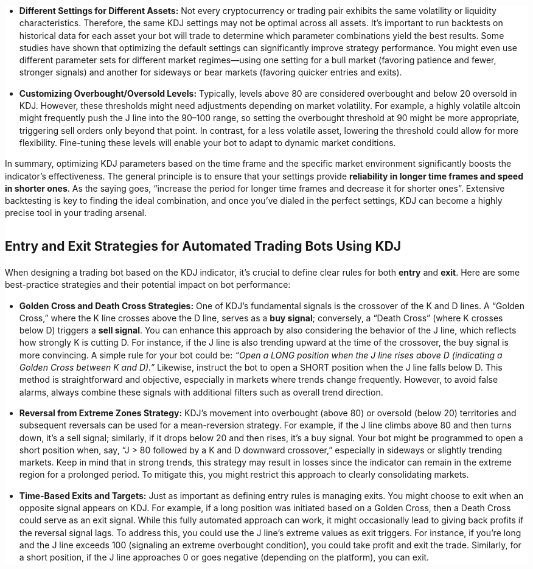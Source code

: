 - **Different Settings for Different Assets:** Not every cryptocurrency or trading pair exhibits the same volatility or liquidity characteristics. Therefore, the same KDJ settings may not be optimal across all assets. It’s important to run backtests on historical data for each asset your bot will trade to determine which parameter combinations yield the best results. Some studies have shown that optimizing the default settings can significantly improve strategy performance. You might even use different parameter sets for different market regimes—using one setting for a bull market (favoring patience and fewer, stronger signals) and another for sideways or bear markets (favoring quicker entries and exits).

- **Customizing Overbought/Oversold Levels:** Typically, levels above 80 are considered overbought and below 20 oversold in KDJ. However, these thresholds might need adjustments depending on market volatility. For example, a highly volatile altcoin might frequently push the J line into the 90–100 range, so setting the overbought threshold at 90 might be more appropriate, triggering sell orders only beyond that point. In contrast, for a less volatile asset, lowering the threshold could allow for more flexibility. Fine-tuning these levels will enable your bot to adapt to dynamic market conditions.

In summary, optimizing KDJ parameters based on the time frame and the specific market environment significantly boosts the indicator’s effectiveness. The general principle is to ensure that your settings provide **reliability in longer time frames and speed in shorter ones**. As the saying goes, “increase the period for longer time frames and decrease it for shorter ones”. Extensive backtesting is key to finding the ideal combination, and once you’ve dialed in the perfect settings, KDJ can become a highly precise tool in your trading arsenal.

## Entry and Exit Strategies for Automated Trading Bots Using KDJ

When designing a trading bot based on the KDJ indicator, it’s crucial to define clear rules for both **entry** and **exit**. Here are some best-practice strategies and their potential impact on bot performance:

- **Golden Cross and Death Cross Strategies:** One of KDJ’s fundamental signals is the crossover of the K and D lines. A “Golden Cross,” where the K line crosses above the D line, serves as a **buy signal**; conversely, a “Death Cross” (where K crosses below D) triggers a **sell signal**. You can enhance this approach by also considering the behavior of the J line, which reflects how strongly K is cutting D. For instance, if the J line is also trending upward at the time of the crossover, the buy signal is more convincing. A simple rule for your bot could be: *“Open a LONG position when the J line rises above D (indicating a Golden Cross between K and D).”* Likewise, instruct the bot to open a SHORT position when the J line falls below D. This method is straightforward and objective, especially in markets where trends change frequently. However, to avoid false alarms, always combine these signals with additional filters such as overall trend direction.

- **Reversal from Extreme Zones Strategy:** KDJ’s movement into overbought (above 80) or oversold (below 20) territories and subsequent reversals can be used for a mean-reversion strategy. For example, if the J line climbs above 80 and then turns down, it’s a sell signal; similarly, if it drops below 20 and then rises, it’s a buy signal. Your bot might be programmed to open a short position when, say, “J > 80 followed by a K and D downward crossover,” especially in sideways or slightly trending markets. Keep in mind that in strong trends, this strategy may result in losses since the indicator can remain in the extreme region for a prolonged period. To mitigate this, you might restrict this approach to clearly consolidating markets.

- **Time-Based Exits and Targets:** Just as important as defining entry rules is managing exits. You might choose to exit when an opposite signal appears on KDJ. For example, if a long position was initiated based on a Golden Cross, then a Death Cross could serve as an exit signal. While this fully automated approach can work, it might occasionally lead to giving back profits if the reversal signal lags. To address this, you could use the J line’s extreme values as exit triggers. For instance, if you’re long and the J line exceeds 100 (signaling an extreme overbought condition), you could take profit and exit the trade. Similarly, for a short position, if the J line approaches 0 or goes negative (depending on the platform), you can exit.
